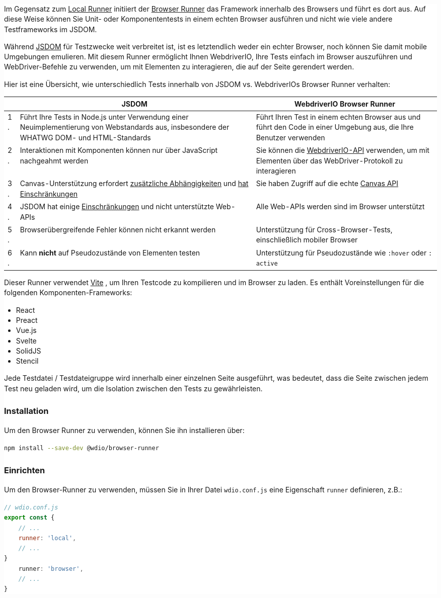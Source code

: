 Im Gegensatz zum [Local Runner](https://www.npmjs.com/package/@wdio/local-runner) initiiert der [Browser Runner](https://www.npmjs.com/package/@wdio/browser-runner) das Framework innerhalb des Browsers und führt es dort aus. Auf diese Weise können Sie Unit- oder Komponententests in einem echten Browser ausführen und nicht wie viele andere Testframeworks im JSDOM.

Während [JSDOM](https://www.npmjs.com/package/jsdom) für Testzwecke weit verbreitet ist, ist es letztendlich weder ein echter Browser, noch können Sie damit mobile Umgebungen emulieren. Mit diesem Runner ermöglicht Ihnen WebdriverIO, Ihre Tests einfach im Browser auszuführen und WebDriver-Befehle zu verwenden, um mit Elementen zu interagieren, die auf der Seite gerendert werden.

Hier ist eine Übersicht, wie unterschiedlich Tests innerhalb von JSDOM vs. WebdriverIOs Browser Runner verhalten:

|    | JSDOM                                                                                                                                                                         | WebdriverIO Browser Runner                                                                                         |
| -- | ----------------------------------------------------------------------------------------------------------------------------------------------------------------------------- | ------------------------------------------------------------------------------------------------------------------ |
| 1. | Führt Ihre Tests in Node.js unter Verwendung einer Neuimplementierung von Webstandards aus, insbesondere der WHATWG DOM- und HTML-Standards                                   | Führt Ihren Test in einem echten Browser aus und führt den Code in einer Umgebung aus, die Ihre Benutzer verwenden |
| 2. | Interaktionen mit Komponenten können nur über JavaScript nachgeahmt werden                                                                                                    | Sie können die [WebdriverIO-API](api) verwenden, um mit Elementen über das WebDriver-Protokoll zu interagieren     |
| 3. | Canvas-Unterstützung erfordert [zusätzliche Abhängigkeiten](https://www.npmjs.com/package/canvas) und [hat Einschränkungen](https://github.com/Automattic/node-canvas/issues) | Sie haben Zugriff auf die echte [Canvas API](https://developer.mozilla.org/en-US/docs/Web/API/Canvas_API)          |
| 4. | JSDOM hat einige [Einschränkungen](https://github.com/jsdom/jsdom#caveats) und nicht unterstützte Web-APIs                                                                    | Alle Web-APIs werden sind im Browser unterstützt                                                                   |
| 5. | Browserübergreifende Fehler können nicht erkannt werden                                                                                                                       | Unterstützung für Cross-Browser-Tests, einschließlich mobiler Browser                                              |
| 6. | Kann __nicht__ auf Pseudozustände von Elementen testen                                                                                                                        | Unterstützung für Pseudozustände wie `:hover` oder `:active`                                                       |

Dieser Runner verwendet [Vite](https://vitejs.dev/) , um Ihren Testcode zu kompilieren und im Browser zu laden. Es enthält Voreinstellungen für die folgenden Komponenten-Frameworks:

- React
- Preact
- Vue.js
- Svelte
- SolidJS
- Stencil

Jede Testdatei / Testdateigruppe wird innerhalb einer einzelnen Seite ausgeführt, was bedeutet, dass die Seite zwischen jedem Test neu geladen wird, um die Isolation zwischen den Tests zu gewährleisten.

### Installation

Um den Browser Runner zu verwenden, können Sie ihn installieren über:

```sh
npm install --save-dev @wdio/browser-runner
```

### Einrichten

Um den Browser-Runner zu verwenden, müssen Sie in Ihrer Datei `wdio.conf.js` eine Eigenschaft `runner` definieren, z.B.:

```js
// wdio.conf.js
export const {
    // ...
    runner: 'local',
    // ...
}
    runner: 'browser',
    // ...
}
```
